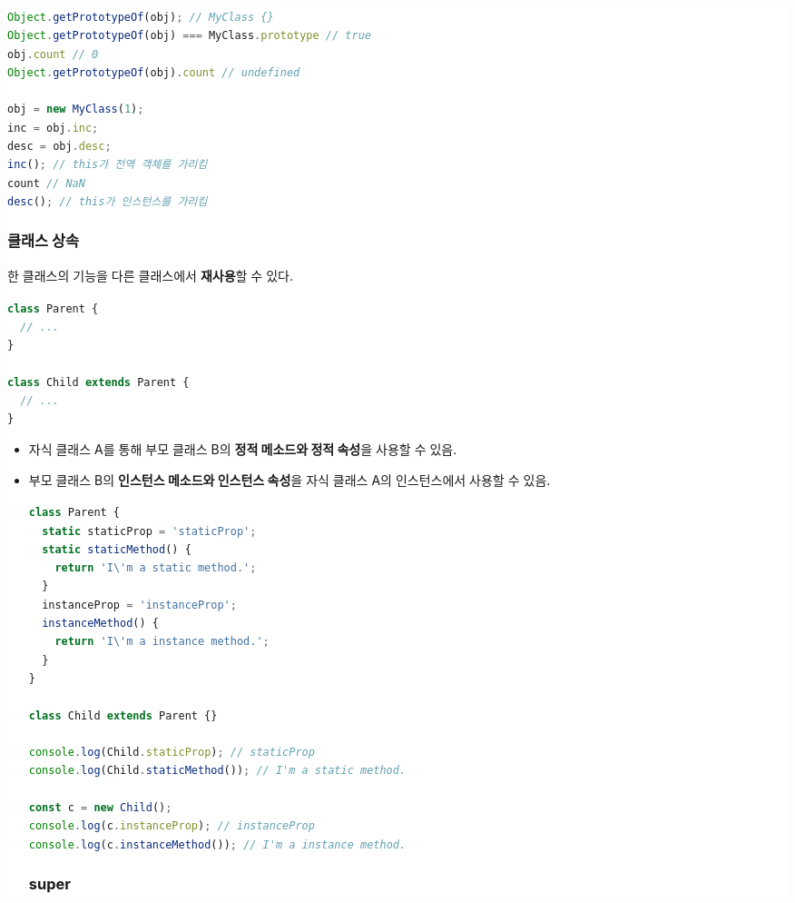 ```js
Object.getPrototypeOf(obj); // MyClass {}
Object.getPrototypeOf(obj) === MyClass.prototype // true
obj.count // 0
Object.getPrototypeOf(obj).count // undefined

obj = new MyClass(1);
inc = obj.inc;
desc = obj.desc;
inc(); // this가 전역 객체를 가리킴
count // NaN
desc(); // this가 인스턴스를 가리킴
```

### 클래스 상속

한 클래스의 기능을 다른 클래스에서 **재사용**할 수 있다.

```js
class Parent {
  // ...
}

class Child extends Parent {
  // ...
}
```

- 자식 클래스 A를 통해 부모 클래스 B의 **정적 메소드와 정적 속성**을 사용할 수 있음.

- 부모 클래스 B의 **인스턴스 메소드와 인스턴스 속성**을 자식 클래스 A의 인스턴스에서 사용할 수 있음.

  ```js
  class Parent {
    static staticProp = 'staticProp';
    static staticMethod() {
      return 'I\'m a static method.';
    }
    instanceProp = 'instanceProp';
    instanceMethod() {
      return 'I\'m a instance method.';
    }
  }

  class Child extends Parent {}

  console.log(Child.staticProp); // staticProp
  console.log(Child.staticMethod()); // I'm a static method.

  const c = new Child();
  console.log(c.instanceProp); // instanceProp
  console.log(c.instanceMethod()); // I'm a instance method.
  ```

  ### super
